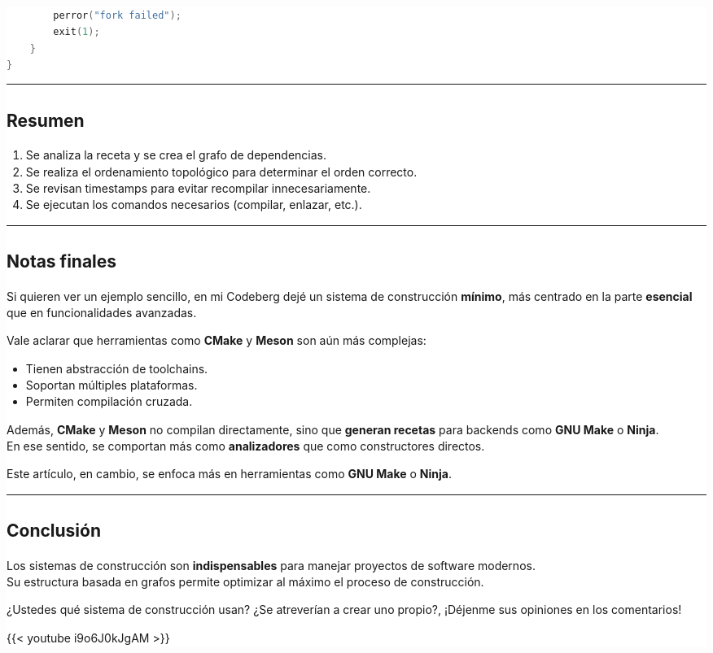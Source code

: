 ```c
        perror("fork failed");
        exit(1);
    }
}
```

---

## Resumen

1. Se analiza la receta y se crea el grafo de dependencias.
2. Se realiza el ordenamiento topológico para determinar el orden correcto.
3. Se revisan timestamps para evitar recompilar innecesariamente.
4. Se ejecutan los comandos necesarios (compilar, enlazar, etc.).

---

## Notas finales

Si quieren ver un ejemplo sencillo, en mi Codeberg dejé un sistema de construcción **mínimo**, más centrado en la parte **esencial** que en funcionalidades avanzadas.

Vale aclarar que herramientas como **CMake** y **Meson** son aún más complejas:  
- Tienen abstracción de toolchains.
- Soportan múltiples plataformas.
- Permiten compilación cruzada.

Además, **CMake** y **Meson** no compilan directamente, sino que **generan recetas** para backends como **GNU Make** o **Ninja**.  
En ese sentido, se comportan más como **analizadores** que como constructores directos.

Este artículo, en cambio, se enfoca más en herramientas como **GNU Make** o **Ninja**.

---

## Conclusión

Los sistemas de construcción son **indispensables** para manejar proyectos de software modernos.  
Su estructura basada en grafos permite optimizar al máximo el proceso de construcción.

¿Ustedes qué sistema de construcción usan? ¿Se atreverían a crear uno propio?, ¡Déjenme sus opiniones en los comentarios!

{{< youtube i9o6J0kJgAM >}}
